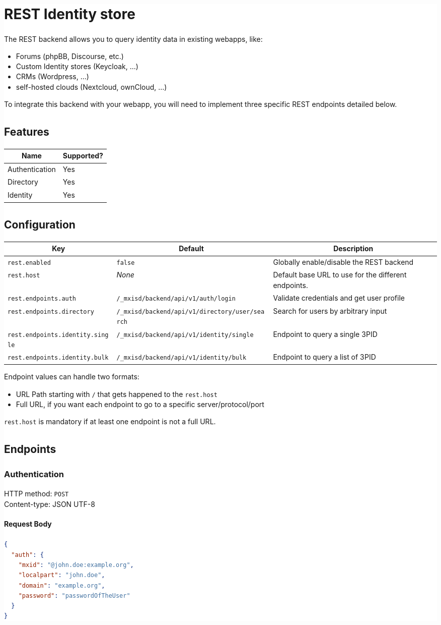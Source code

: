 # REST Identity store
The REST backend allows you to query identity data in existing webapps, like:
- Forums (phpBB, Discourse, etc.)
- Custom Identity stores (Keycloak, ...)
- CRMs (Wordpress, ...)
- self-hosted clouds (Nextcloud, ownCloud, ...)

To integrate this backend with your webapp, you will need to implement three specific REST endpoints detailed below.

## Features
|      Name      | Supported? |
|----------------|------------|
| Authentication | Yes        |
| Directory      | Yes        |
| Identity       | Yes        |

## Configuration
| Key                              | Default                                        | Description                                          |
|----------------------------------|------------------------------------------------|------------------------------------------------------|
| `rest.enabled`                   | `false`                                        | Globally enable/disable the REST backend             |
| `rest.host`                      | *None*                                        | Default base URL to use for the different endpoints. |
| `rest.endpoints.auth`            | `/_mxisd/backend/api/v1/auth/login`            | Validate credentials and get user profile            |
| `rest.endpoints.directory`       | `/_mxisd/backend/api/v1/directory/user/search` | Search for users by arbitrary input                  |
| `rest.endpoints.identity.single` | `/_mxisd/backend/api/v1/identity/single`       | Endpoint to query a single 3PID                      |
| `rest.endpoints.identity.bulk`   | `/_mxisd/backend/api/v1/identity/bulk`         | Endpoint to query a list of 3PID                     |

Endpoint values can handle two formats:
- URL Path starting with `/` that gets happened to the `rest.host`
- Full URL, if you want each endpoint to go to a specific server/protocol/port

`rest.host` is mandatory if at least one endpoint is not a full URL.

## Endpoints
### Authentication
HTTP method: `POST`  
Content-type: JSON UTF-8
  
#### Request Body
```json
{
  "auth": {
    "mxid": "@john.doe:example.org",
    "localpart": "john.doe",
    "domain": "example.org",
    "password": "passwordOfTheUser"
  }
}
```

